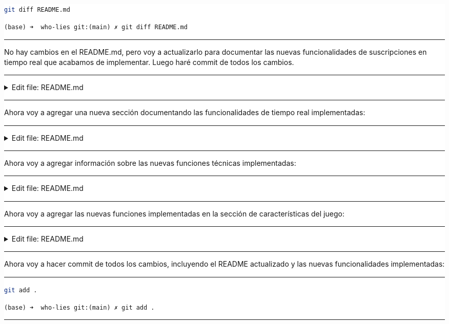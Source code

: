```bash
git diff README.md
```

```
(base) ➜  who-lies git:(main) ✗ git diff README.md
```

---

No hay cambios en el README.md, pero voy a actualizarlo para documentar las nuevas funcionalidades de suscripciones en tiempo real que acabamos de implementar. Luego haré commit de todos los cambios.


---

<details><summary>Edit file: README.md</summary></details>

---

Ahora voy a agregar una nueva sección documentando las funcionalidades de tiempo real implementadas:


---

<details><summary>Edit file: README.md</summary></details>

---

Ahora voy a agregar información sobre las nuevas funciones técnicas implementadas:


---

<details><summary>Edit file: README.md</summary></details>

---

Ahora voy a agregar las nuevas funciones implementadas en la sección de características del juego:


---

<details><summary>Edit file: README.md</summary></details>

---

Ahora voy a hacer commit de todos los cambios, incluyendo el README actualizado y las nuevas funcionalidades implementadas:


---

```bash
git add .
```

```
(base) ➜  who-lies git:(main) ✗ git add .
```

---
